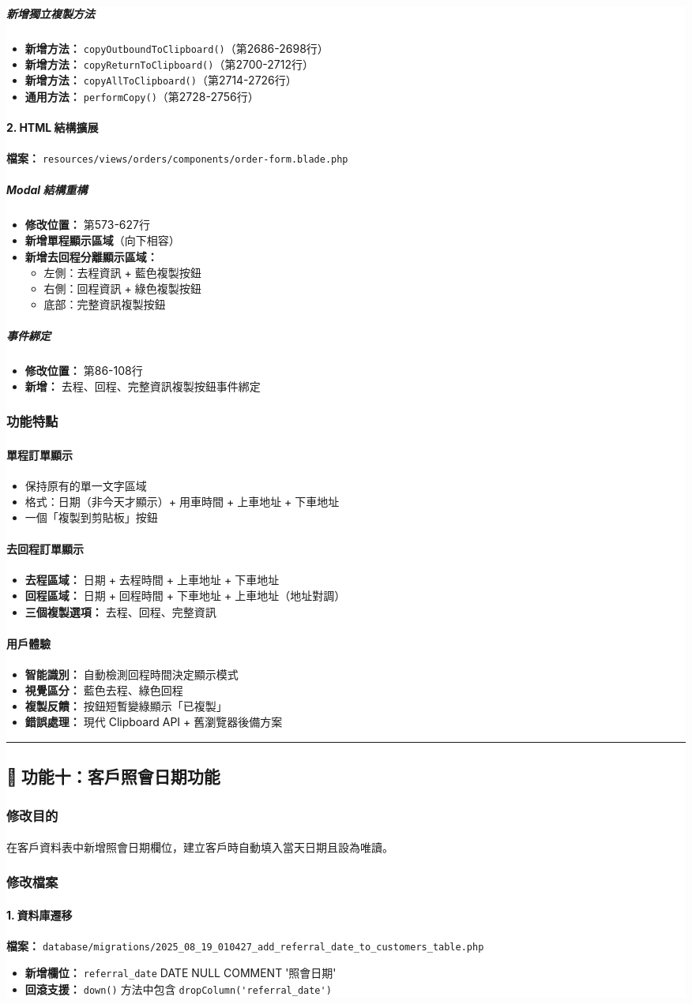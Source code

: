 ##### 新增獨立複製方法
- **新增方法：** `copyOutboundToClipboard()`（第2686-2698行）
- **新增方法：** `copyReturnToClipboard()`（第2700-2712行）
- **新增方法：** `copyAllToClipboard()`（第2714-2726行）
- **通用方法：** `performCopy()`（第2728-2756行）

#### 2. HTML 結構擴展
**檔案：** `resources/views/orders/components/order-form.blade.php`

##### Modal 結構重構
- **修改位置：** 第573-627行
- **新增單程顯示區域**（向下相容）
- **新增去回程分離顯示區域：**
  - 左側：去程資訊 + 藍色複製按鈕
  - 右側：回程資訊 + 綠色複製按鈕
  - 底部：完整資訊複製按鈕

##### 事件綁定
- **修改位置：** 第86-108行
- **新增：** 去程、回程、完整資訊複製按鈕事件綁定

### 功能特點

#### 單程訂單顯示
- 保持原有的單一文字區域
- 格式：日期（非今天才顯示）+ 用車時間 + 上車地址 + 下車地址
- 一個「複製到剪貼板」按鈕

#### 去回程訂單顯示
- **去程區域：** 日期 + 去程時間 + 上車地址 + 下車地址
- **回程區域：** 日期 + 回程時間 + 下車地址 + 上車地址（地址對調）
- **三個複製選項：** 去程、回程、完整資訊

#### 用戶體驗
- **智能識別：** 自動檢測回程時間決定顯示模式
- **視覺區分：** 藍色去程、綠色回程
- **複製反饋：** 按鈕短暫變綠顯示「已複製」
- **錯誤處理：** 現代 Clipboard API + 舊瀏覽器後備方案

---

## 🎯 功能十：客戶照會日期功能

### 修改目的
在客戶資料表中新增照會日期欄位，建立客戶時自動填入當天日期且設為唯讀。

### 修改檔案

#### 1. 資料庫遷移
**檔案：** `database/migrations/2025_08_19_010427_add_referral_date_to_customers_table.php`
- **新增欄位：** `referral_date` DATE NULL COMMENT '照會日期'
- **回滾支援：** `down()` 方法中包含 `dropColumn('referral_date')`
